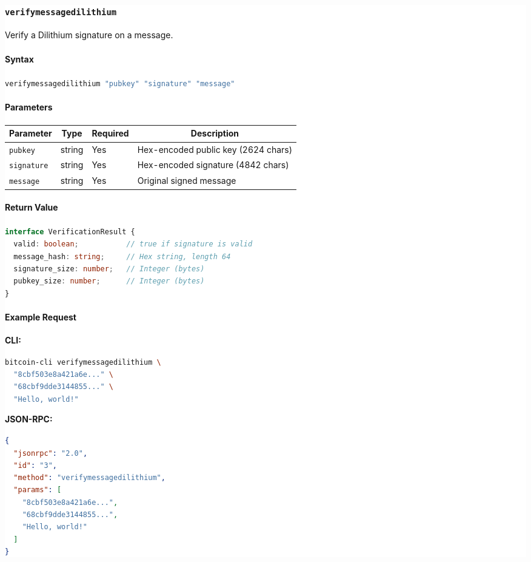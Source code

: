 
### `verifymessagedilithium`

Verify a Dilithium signature on a message.

#### Syntax

```bash
verifymessagedilithium "pubkey" "signature" "message"
```

#### Parameters

| Parameter | Type | Required | Description |
|-----------|------|----------|-------------|
| `pubkey` | string | Yes | Hex-encoded public key (2624 chars) |
| `signature` | string | Yes | Hex-encoded signature (4842 chars) |
| `message` | string | Yes | Original signed message |

#### Return Value

```typescript
interface VerificationResult {
  valid: boolean;           // true if signature is valid
  message_hash: string;     // Hex string, length 64
  signature_size: number;   // Integer (bytes)
  pubkey_size: number;      // Integer (bytes)
}
```

#### Example Request

**CLI:**
```bash
bitcoin-cli verifymessagedilithium \
  "8cbf503e8a421a6e..." \
  "68cbf9dde3144855..." \
  "Hello, world!"
```

**JSON-RPC:**
```json
{
  "jsonrpc": "2.0",
  "id": "3",
  "method": "verifymessagedilithium",
  "params": [
    "8cbf503e8a421a6e...",
    "68cbf9dde3144855...",
    "Hello, world!"
  ]
}
```
